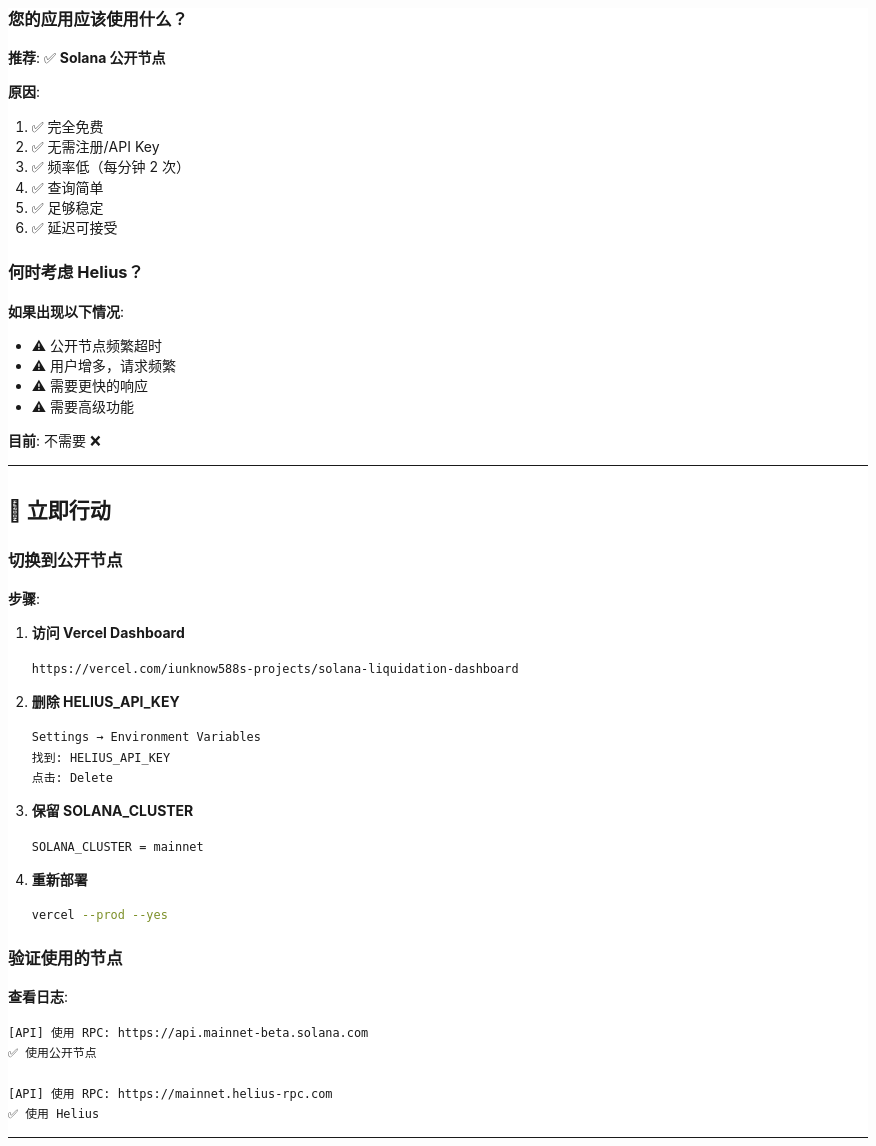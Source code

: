 ### 您的应用应该使用什么？

**推荐**: ✅ **Solana 公开节点**

**原因**:
1. ✅ 完全免费
2. ✅ 无需注册/API Key
3. ✅ 频率低（每分钟 2 次）
4. ✅ 查询简单
5. ✅ 足够稳定
6. ✅ 延迟可接受

### 何时考虑 Helius？

**如果出现以下情况**:
- ⚠️  公开节点频繁超时
- ⚠️  用户增多，请求频繁
- ⚠️  需要更快的响应
- ⚠️  需要高级功能

**目前**: 不需要 ❌

---

## 🔧 立即行动

### 切换到公开节点

**步骤**:

1. **访问 Vercel Dashboard**
   ```
   https://vercel.com/iunknow588s-projects/solana-liquidation-dashboard
   ```

2. **删除 HELIUS_API_KEY**
   ```
   Settings → Environment Variables
   找到: HELIUS_API_KEY
   点击: Delete
   ```

3. **保留 SOLANA_CLUSTER**
   ```
   SOLANA_CLUSTER = mainnet
   ```

4. **重新部署**
   ```bash
   vercel --prod --yes
   ```

### 验证使用的节点

**查看日志**:
```
[API] 使用 RPC: https://api.mainnet-beta.solana.com
✅ 使用公开节点

[API] 使用 RPC: https://mainnet.helius-rpc.com
✅ 使用 Helius
```

---